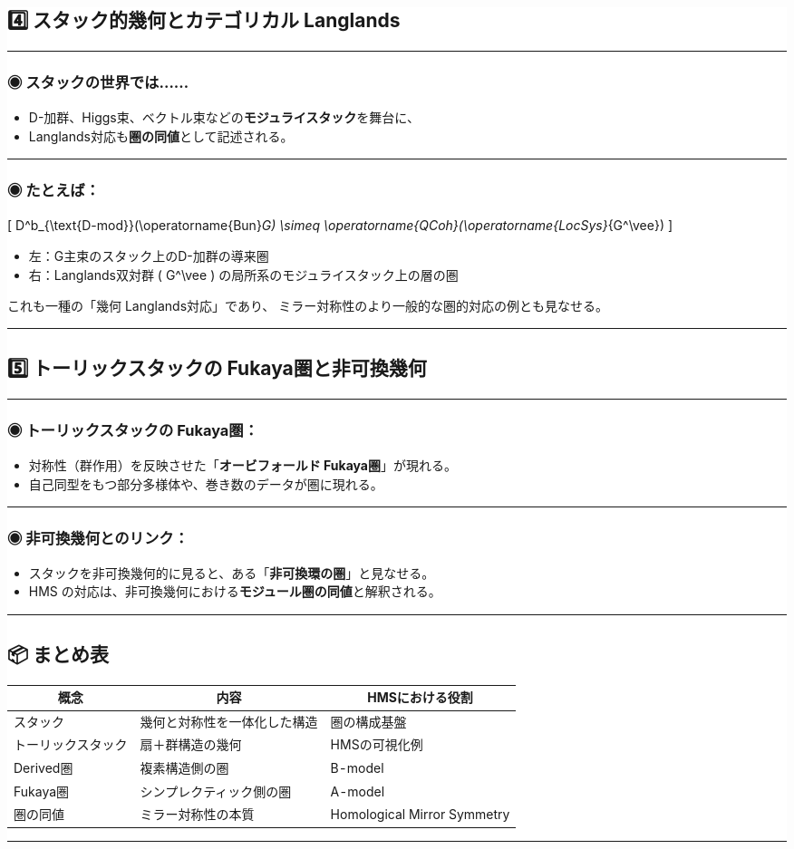 ## 4️⃣ スタック的幾何とカテゴリカル Langlands

---

### ◉ スタックの世界では……

- D-加群、Higgs束、ベクトル束などの**モジュライスタック**を舞台に、
- Langlands対応も**圏の同値**として記述される。

---

### ◉ たとえば：

\[
D^b_{\text{D-mod}}(\operatorname{Bun}_G) \simeq \operatorname{QCoh}(\operatorname{LocSys}_{G^\vee})
\]

- 左：G主束のスタック上のD-加群の導来圏
- 右：Langlands双対群 \( G^\vee \) の局所系のモジュライスタック上の層の圏

これも一種の「幾何 Langlands対応」であり、
ミラー対称性のより一般的な圏的対応の例とも見なせる。

---

## 5️⃣ トーリックスタックの Fukaya圏と非可換幾何

---

### ◉ トーリックスタックの Fukaya圏：

- 対称性（群作用）を反映させた「**オービフォールド Fukaya圏**」が現れる。
- 自己同型をもつ部分多様体や、巻き数のデータが圏に現れる。

---

### ◉ 非可換幾何とのリンク：

- スタックを非可換幾何的に見ると、ある「**非可換環の圏**」と見なせる。
- HMS の対応は、非可換幾何における**モジュール圏の同値**と解釈される。

---

## 📦 まとめ表

| 概念 | 内容 | HMSにおける役割 |
|------|------|------------------|
| スタック | 幾何と対称性を一体化した構造 | 圏の構成基盤 |
| トーリックスタック | 扇＋群構造の幾何 | HMSの可視化例 |
| Derived圏 | 複素構造側の圏 | B-model |
| Fukaya圏 | シンプレクティック側の圏 | A-model |
| 圏の同値 | ミラー対称性の本質 | Homological Mirror Symmetry |

---